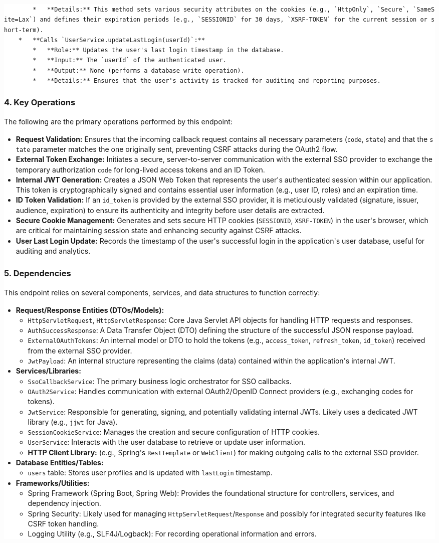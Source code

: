             *   **Details:** This method sets various security attributes on the cookies (e.g., `HttpOnly`, `Secure`, `SameSite=Lax`) and defines their expiration periods (e.g., `SESSIONID` for 30 days, `XSRF-TOKEN` for the current session or short-term).
        *   **Calls `UserService.updateLastLogin(userId)`:**
            *   **Role:** Updates the user's last login timestamp in the database.
            *   **Input:** The `userId` of the authenticated user.
            *   **Output:** None (performs a database write operation).
            *   **Details:** Ensures that the user's activity is tracked for auditing and reporting purposes.

### 4. Key Operations

The following are the primary operations performed by this endpoint:

*   **Request Validation:** Ensures that the incoming callback request contains all necessary parameters (`code`, `state`) and that the `state` parameter matches the one originally sent, preventing CSRF attacks during the OAuth2 flow.
*   **External Token Exchange:** Initiates a secure, server-to-server communication with the external SSO provider to exchange the temporary authorization `code` for long-lived access tokens and an ID Token.
*   **Internal JWT Generation:** Creates a JSON Web Token that represents the user's authenticated session within our application. This token is cryptographically signed and contains essential user information (e.g., user ID, roles) and an expiration time.
*   **ID Token Validation:** If an `id_token` is provided by the external SSO provider, it is meticulously validated (signature, issuer, audience, expiration) to ensure its authenticity and integrity before user details are extracted.
*   **Secure Cookie Management:** Generates and sets secure HTTP cookies (`SESSIONID`, `XSRF-TOKEN`) in the user's browser, which are critical for maintaining session state and enhancing security against CSRF attacks.
*   **User Last Login Update:** Records the timestamp of the user's successful login in the application's user database, useful for auditing and analytics.

### 5. Dependencies

This endpoint relies on several components, services, and data structures to function correctly:

*   **Request/Response Entities (DTOs/Models):**
    *   `HttpServletRequest`, `HttpServletResponse`: Core Java Servlet API objects for handling HTTP requests and responses.
    *   `AuthSuccessResponse`: A Data Transfer Object (DTO) defining the structure of the successful JSON response payload.
    *   `ExternalOAuthTokens`: An internal model or DTO to hold the tokens (e.g., `access_token`, `refresh_token`, `id_token`) received from the external SSO provider.
    *   `JwtPayload`: An internal structure representing the claims (data) contained within the application's internal JWT.
*   **Services/Libraries:**
    *   `SsoCallbackService`: The primary business logic orchestrator for SSO callbacks.
    *   `OAuth2Service`: Handles communication with external OAuth2/OpenID Connect providers (e.g., exchanging codes for tokens).
    *   `JwtService`: Responsible for generating, signing, and potentially validating internal JWTs. Likely uses a dedicated JWT library (e.g., `jjwt` for Java).
    *   `SessionCookieService`: Manages the creation and secure configuration of HTTP cookies.
    *   `UserService`: Interacts with the user database to retrieve or update user information.
    *   **HTTP Client Library:** (e.g., Spring's `RestTemplate` or `WebClient`) for making outgoing calls to the external SSO provider.
*   **Database Entities/Tables:**
    *   `users` table: Stores user profiles and is updated with `lastLogin` timestamp.
*   **Frameworks/Utilities:**
    *   Spring Framework (Spring Boot, Spring Web): Provides the foundational structure for controllers, services, and dependency injection.
    *   Spring Security: Likely used for managing `HttpServletRequest`/`Response` and possibly for integrated security features like CSRF token handling.
    *   Logging Utility (e.g., SLF4J/Logback): For recording operational information and errors.

